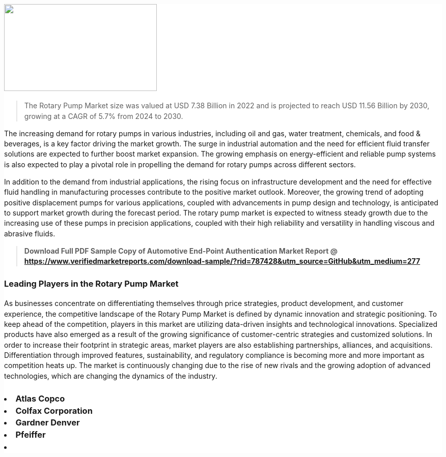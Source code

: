 <img src="https://ffe5etoiles.com/wp-content/uploads/2024/12/MST1-300x171.png" alt="" width="300" height="171" class="alignnone size-medium wp-image-20088" /><blockquote id="" class="">The Rotary Pump Market size was valued at USD 7.38 Billion in 2022 and is projected to reach USD 11.56 Billion by 2030, growing at a CAGR of 5.7% from 2024 to 2030.</blockquote> The increasing demand for rotary pumps in various industries, including oil and gas, water treatment, chemicals, and food & beverages, is a key factor driving the market growth. The surge in industrial automation and the need for efficient fluid transfer solutions are expected to further boost market expansion. The growing emphasis on energy-efficient and reliable pump systems is also expected to play a pivotal role in propelling the demand for rotary pumps across different sectors.</p><p>In addition to the demand from industrial applications, the rising focus on infrastructure development and the need for effective fluid handling in manufacturing processes contribute to the positive market outlook. Moreover, the growing trend of adopting positive displacement pumps for various applications, coupled with advancements in pump design and technology, is anticipated to support market growth during the forecast period. The rotary pump market is expected to witness steady growth due to the increasing use of these pumps in precision applications, coupled with their high reliability and versatility in handling viscous and abrasive fluids.</p></p><blockquote id="" class=""><strong>Download Full PDF Sample Copy of Automotive End-Point Authentication Market Report @ <a href="https://www.verifiedmarketreports.com/download-sample/?rid=787428&utm_source=GitHub&utm_medium=277" target="_blank">https://www.verifiedmarketreports.com/download-sample/?rid=787428&utm_source=GitHub&utm_medium=277</a></strong></blockquote><h3 id="" class="">Leading Players in the&nbsp;Rotary Pump Market</h3><p>As businesses concentrate on differentiating themselves through price strategies, product development, and customer experience, the competitive landscape of the Rotary Pump Market is defined by dynamic innovation and strategic positioning. To keep ahead of the competition, players in this market are utilizing data-driven insights and technological innovations. Specialized products have also emerged as a result of the growing significance of customer-centric strategies and customized solutions. In order to increase their footprint in strategic areas, market players are also establishing partnerships, alliances, and acquisitions. Differentiation through improved features, sustainability, and regulatory compliance is becoming more and more important as competition heats up. The market is continuously changing due to the rise of new rivals and the growing adoption of advanced technologies, which are changing the dynamics of the industry.</p><h3 class=""></Li><Li>Atlas Copco</Li><Li> Colfax Corporation</Li><Li> Gardner Denver</Li><Li> Pfeiffer</Li><Li>